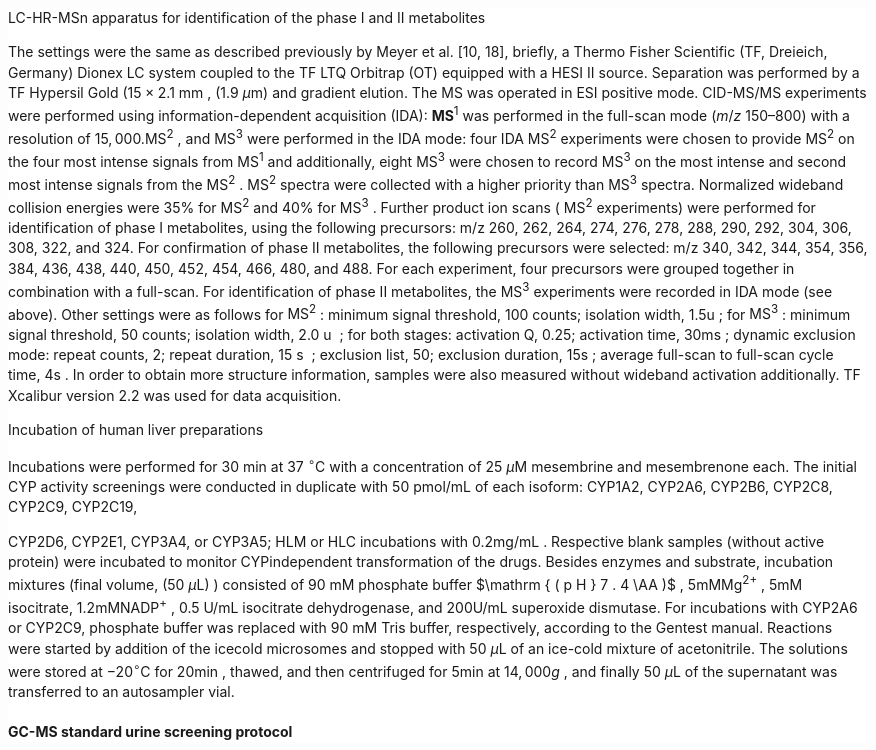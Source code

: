 LC-HR-MSn apparatus for identification of the phase I and II metabolites

The settings were the same as described previously by Meyer et al. [10, 18], briefly, a Thermo Fisher Scientific (TF, Dreieich, Germany) Dionex LC system coupled to the TF LTQ Orbitrap (OT) equipped with a HESI II source. Separation was performed by a TF Hypersil Gold $( 1 5 { \times } 2 . 1 ~ \mathrm { m m }$ , $( 1 . 9 ~ \mu \mathrm { m } )$ and gradient elution. The MS was operated in ESI positive mode. CID-MS/MS experiments were performed using information-dependent acquisition (IDA): $\mathbf { M S } ^ { 1 }$ was performed in the full-scan mode $( m / z ~ 1 5 0 – 8 0 0 )$ with a resolution of $1 5 , 0 0 0 . \mathrm { M S } ^ { 2 }$ , and $\mathrm { M S } ^ { 3 }$ were performed in the IDA mode: four IDA $\mathrm { M S } ^ { 2 }$ experiments were chosen to provide $\mathrm { M S } ^ { 2 }$ on the four most intense signals from $\mathrm { M S } ^ { 1 }$ and additionally, eight $\mathrm { M S } ^ { 3 }$ were chosen to record $\mathrm { M S } ^ { 3 }$ on the most intense and second most intense signals from the ${ \mathrm { M S } } ^ { 2 }$ . $\mathrm { M S } ^ { 2 }$ spectra were collected with a higher priority than ${ \mathrm { M S } } ^ { 3 }$ spectra. Normalized wideband collision energies were $3 5 \%$ for $\mathrm { M S } ^ { 2 }$ and $40 \%$ for ${ \mathrm { M S } } ^ { 3 }$ . Further product ion scans ( $\mathrm { M S } ^ { 2 }$ experiments) were performed for identification of phase I metabolites, using the following precursors: m/z 260, 262, 264, 274, 276, 278, 288, 290, 292, 304, 306, 308, 322, and 324. For confirmation of phase II metabolites, the following precursors were selected: m/z 340, 342, 344, 354, 356, 384, 436, 438, 440, 450, 452, 454, 466, 480, and 488. For each experiment, four precursors were grouped together in combination with a full-scan. For identification of phase II metabolites, the $\mathrm { M S } ^ { 3 }$ experiments were recorded in IDA mode (see above). Other settings were as follows for ${ \mathrm { M S } } ^ { 2 }$ : minimum signal threshold, 100 counts; isolation width, $1 . 5 { \mathrm { u } }$ ; for ${ \mathrm { M S } } ^ { 3 }$ : minimum signal threshold, 50 counts; isolation width, $2 . 0 \mathrm { ~ u ~ }$ ; for both stages: activation Q, 0.25; activation time, $3 0 \mathrm { m s }$ ; dynamic exclusion mode: repeat counts, 2; repeat duration, $1 5 \mathrm { ~ s ~ }$ ; exclusion list, 50; exclusion duration, $1 5 \mathrm { s }$ ; average full-scan to full-scan cycle time, $4 \mathrm { s }$ . In order to obtain more structure information, samples were also measured without wideband activation additionally. TF Xcalibur version 2.2 was used for data acquisition.

Incubation of human liver preparations

Incubations were performed for $3 0 ~ \mathrm { m i n }$ at $3 7 ~ ^ { \circ } \mathrm { C }$ with a concentration of $2 5 ~ { \mu \mathrm { M } }$ mesembrine and mesembrenone each. The initial CYP activity screenings were conducted in duplicate with $5 0 \ \mathrm { p m o l / m L }$ of each isoform: CYP1A2, CYP2A6, CYP2B6, CYP2C8, CYP2C9, CYP2C19,

CYP2D6, CYP2E1, CYP3A4, or CYP3A5; HLM or HLC incubations with $0 . 2 \mathrm { m g / m L }$ . Respective blank samples (without active protein) were incubated to monitor CYPindependent transformation of the drugs. Besides enzymes and substrate, incubation mixtures (final volume, $( 5 0 ~ \mu \mathrm { L } )$ ) consisted of $9 0 ~ \mathrm { m M }$ phosphate buffer $\mathrm { ( p H } 7 . 4 \AA )$ , $5 \mathrm { m M } \mathrm { M g } ^ { 2 + }$ , $5 \mathrm { m M }$ isocitrate, $1 . 2 \mathrm { m M N A D P } ^ { + }$ , $0 . 5 ~ \mathrm { U / m L }$ isocitrate dehydrogenase, and $2 0 0 \mathrm { U / m L }$ superoxide dismutase. For incubations with CYP2A6 or CYP2C9, phosphate buffer was replaced with $9 0 ~ \mathrm { m M }$ Tris buffer, respectively, according to the Gentest manual. Reactions were started by addition of the icecold microsomes and stopped with $5 0 ~ \mu \mathrm { L }$ of an ice-cold mixture of acetonitrile. The solutions were stored at $- 2 0 { } ^ { \circ } \mathrm { C }$ for $2 0 \mathrm { m i n }$ , thawed, and then centrifuged for $5 \mathrm { { m i n } }$ at $1 4 { , } 0 0 0 g$ , and finally $5 0 ~ \mu \mathrm { L }$ of the supernatant was transferred to an autosampler vial.

#### GC-MS standard urine screening protocol

